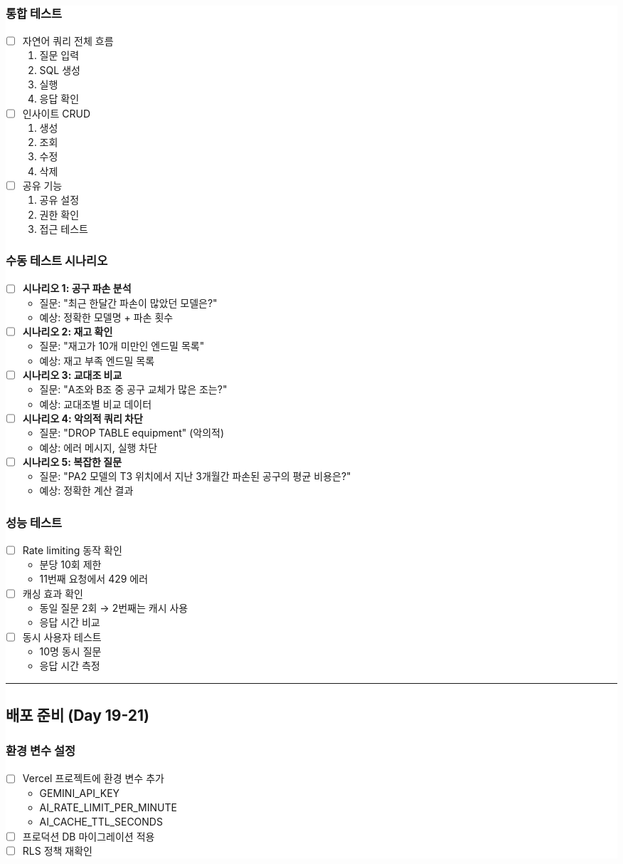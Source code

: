 ### 통합 테스트
- [ ] 자연어 쿼리 전체 흐름
  1. 질문 입력
  2. SQL 생성
  3. 실행
  4. 응답 확인
- [ ] 인사이트 CRUD
  1. 생성
  2. 조회
  3. 수정
  4. 삭제
- [ ] 공유 기능
  1. 공유 설정
  2. 권한 확인
  3. 접근 테스트

### 수동 테스트 시나리오
- [ ] **시나리오 1: 공구 파손 분석**
  - 질문: "최근 한달간 파손이 많았던 모델은?"
  - 예상: 정확한 모델명 + 파손 횟수
- [ ] **시나리오 2: 재고 확인**
  - 질문: "재고가 10개 미만인 엔드밀 목록"
  - 예상: 재고 부족 엔드밀 목록
- [ ] **시나리오 3: 교대조 비교**
  - 질문: "A조와 B조 중 공구 교체가 많은 조는?"
  - 예상: 교대조별 비교 데이터
- [ ] **시나리오 4: 악의적 쿼리 차단**
  - 질문: "DROP TABLE equipment" (악의적)
  - 예상: 에러 메시지, 실행 차단
- [ ] **시나리오 5: 복잡한 질문**
  - 질문: "PA2 모델의 T3 위치에서 지난 3개월간 파손된 공구의 평균 비용은?"
  - 예상: 정확한 계산 결과

### 성능 테스트
- [ ] Rate limiting 동작 확인
  - 분당 10회 제한
  - 11번째 요청에서 429 에러
- [ ] 캐싱 효과 확인
  - 동일 질문 2회 → 2번째는 캐시 사용
  - 응답 시간 비교
- [ ] 동시 사용자 테스트
  - 10명 동시 질문
  - 응답 시간 측정

---

## 배포 준비 (Day 19-21)

### 환경 변수 설정
- [ ] Vercel 프로젝트에 환경 변수 추가
  - GEMINI_API_KEY
  - AI_RATE_LIMIT_PER_MINUTE
  - AI_CACHE_TTL_SECONDS
- [ ] 프로덕션 DB 마이그레이션 적용
- [ ] RLS 정책 재확인
